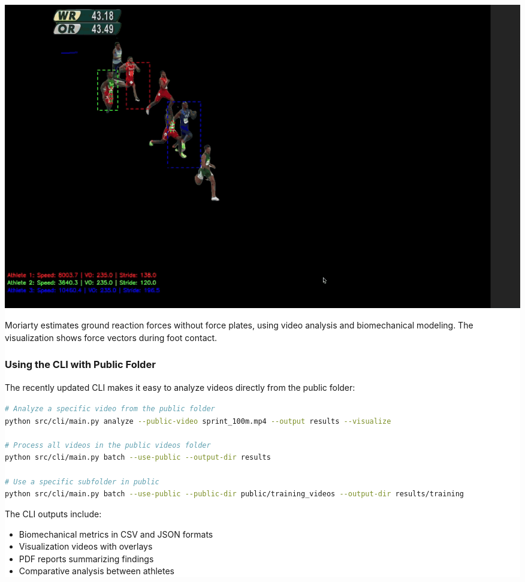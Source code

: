 ![Ground Reaction Force Analysis](public/results/gif/grf_visualization.gif)

Moriarty estimates ground reaction forces without force plates, using video analysis and biomechanical modeling. The visualization shows force vectors during foot contact.

### Using the CLI with Public Folder

The recently updated CLI makes it easy to analyze videos directly from the public folder:

```bash
# Analyze a specific video from the public folder
python src/cli/main.py analyze --public-video sprint_100m.mp4 --output results --visualize

# Process all videos in the public videos folder
python src/cli/main.py batch --use-public --output-dir results

# Use a specific subfolder in public
python src/cli/main.py batch --use-public --public-dir public/training_videos --output-dir results/training
```

The CLI outputs include:
- Biomechanical metrics in CSV and JSON formats
- Visualization videos with overlays
- PDF reports summarizing findings
- Comparative analysis between athletes
